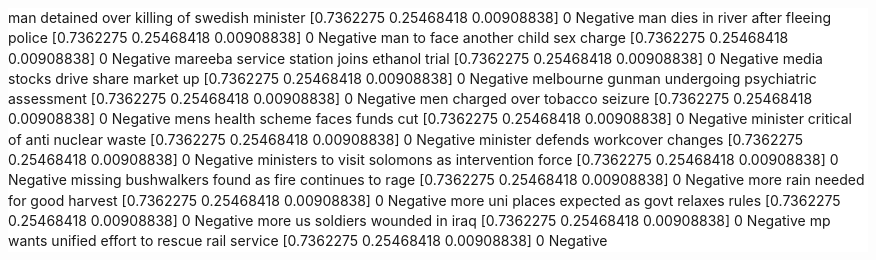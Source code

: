 man detained over killing of swedish minister
[0.7362275  0.25468418 0.00908838]
0
Negative
man dies in river after fleeing police
[0.7362275  0.25468418 0.00908838]
0
Negative
man to face another child sex charge
[0.7362275  0.25468418 0.00908838]
0
Negative
mareeba service station joins ethanol trial
[0.7362275  0.25468418 0.00908838]
0
Negative
media stocks drive share market up
[0.7362275  0.25468418 0.00908838]
0
Negative
melbourne gunman undergoing psychiatric assessment
[0.7362275  0.25468418 0.00908838]
0
Negative
men charged over tobacco seizure
[0.7362275  0.25468418 0.00908838]
0
Negative
mens health scheme faces funds cut
[0.7362275  0.25468418 0.00908838]
0
Negative
minister critical of anti nuclear waste
[0.7362275  0.25468418 0.00908838]
0
Negative
minister defends workcover changes
[0.7362275  0.25468418 0.00908838]
0
Negative
ministers to visit solomons as intervention force
[0.7362275  0.25468418 0.00908838]
0
Negative
missing bushwalkers found as fire continues to rage
[0.7362275  0.25468418 0.00908838]
0
Negative
more rain needed for good harvest
[0.7362275  0.25468418 0.00908838]
0
Negative
more uni places expected as govt relaxes rules
[0.7362275  0.25468418 0.00908838]
0
Negative
more us soldiers wounded in iraq
[0.7362275  0.25468418 0.00908838]
0
Negative
mp wants unified effort to rescue rail service
[0.7362275  0.25468418 0.00908838]
0
Negative